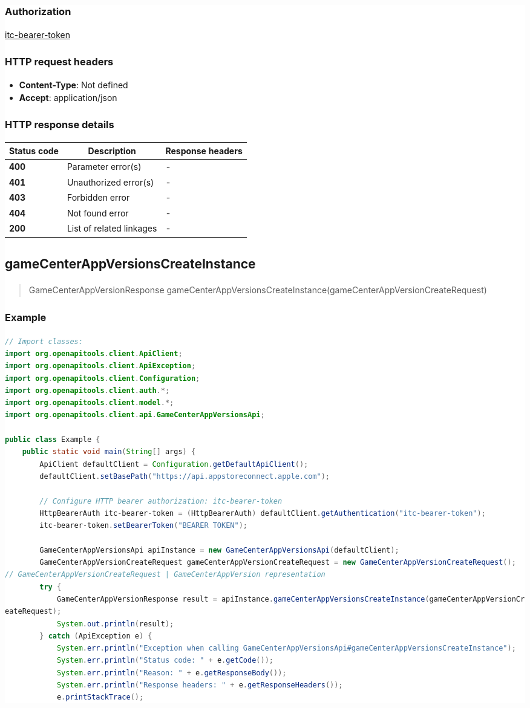 ### Authorization

[itc-bearer-token](../README.md#itc-bearer-token)

### HTTP request headers

- **Content-Type**: Not defined
- **Accept**: application/json

### HTTP response details
| Status code | Description | Response headers |
|-------------|-------------|------------------|
| **400** | Parameter error(s) |  -  |
| **401** | Unauthorized error(s) |  -  |
| **403** | Forbidden error |  -  |
| **404** | Not found error |  -  |
| **200** | List of related linkages |  -  |


## gameCenterAppVersionsCreateInstance

> GameCenterAppVersionResponse gameCenterAppVersionsCreateInstance(gameCenterAppVersionCreateRequest)



### Example

```java
// Import classes:
import org.openapitools.client.ApiClient;
import org.openapitools.client.ApiException;
import org.openapitools.client.Configuration;
import org.openapitools.client.auth.*;
import org.openapitools.client.model.*;
import org.openapitools.client.api.GameCenterAppVersionsApi;

public class Example {
    public static void main(String[] args) {
        ApiClient defaultClient = Configuration.getDefaultApiClient();
        defaultClient.setBasePath("https://api.appstoreconnect.apple.com");
        
        // Configure HTTP bearer authorization: itc-bearer-token
        HttpBearerAuth itc-bearer-token = (HttpBearerAuth) defaultClient.getAuthentication("itc-bearer-token");
        itc-bearer-token.setBearerToken("BEARER TOKEN");

        GameCenterAppVersionsApi apiInstance = new GameCenterAppVersionsApi(defaultClient);
        GameCenterAppVersionCreateRequest gameCenterAppVersionCreateRequest = new GameCenterAppVersionCreateRequest(); // GameCenterAppVersionCreateRequest | GameCenterAppVersion representation
        try {
            GameCenterAppVersionResponse result = apiInstance.gameCenterAppVersionsCreateInstance(gameCenterAppVersionCreateRequest);
            System.out.println(result);
        } catch (ApiException e) {
            System.err.println("Exception when calling GameCenterAppVersionsApi#gameCenterAppVersionsCreateInstance");
            System.err.println("Status code: " + e.getCode());
            System.err.println("Reason: " + e.getResponseBody());
            System.err.println("Response headers: " + e.getResponseHeaders());
            e.printStackTrace();
```